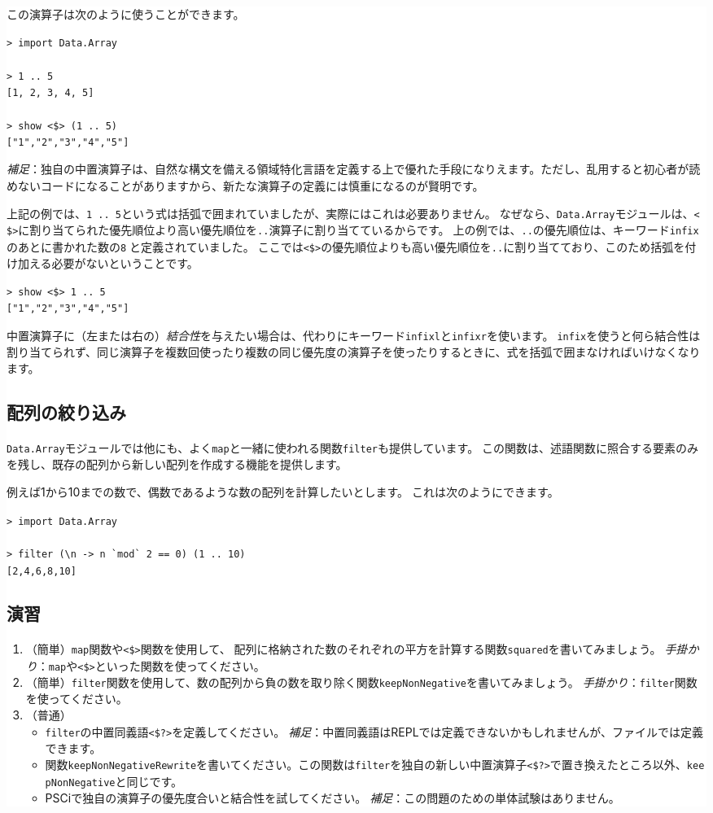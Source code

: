 この演算子は次のように使うことができます。

```text
> import Data.Array

> 1 .. 5
[1, 2, 3, 4, 5]

> show <$> (1 .. 5)
["1","2","3","4","5"]
```

*補足*：独自の中置演算子は、自然な構文を備える領域特化言語を定義する上で優れた手段になりえます。ただし、乱用すると初心者が読めないコードになることがありますから、新たな演算子の定義には慎重になるのが賢明です。

上記の例では、`1 .. 5`という式は括弧で囲まれていましたが、実際にはこれは必要ありません。
なぜなら、`Data.Array`モジュールは、`<$>`に割り当てられた優先順位より高い優先順位を`..`演算子に割り当てているからです。
上の例では、`..`の優先順位は、キーワード`infix`のあとに書かれた数の`8` と定義されていました。
ここでは`<$>`の優先順位よりも高い優先順位を`..`に割り当てており、このため括弧を付け加える必要がないということです。

```text
> show <$> 1 .. 5
["1","2","3","4","5"]
```

中置演算子に（左または右の）*結合性*を与えたい場合は、代わりにキーワード`infixl`と`infixr`を使います。
`infix`を使うと何ら結合性は割り当てられず、同じ演算子を複数回使ったり複数の同じ優先度の演算子を使ったりするときに、式を括弧で囲まなければいけなくなります。

## 配列の絞り込み

`Data.Array`モジュールでは他にも、よく`map`と一緒に使われる関数`filter`も提供しています。
この関数は、述語関数に照合する要素のみを残し、既存の配列から新しい配列を作成する機能を提供します。

例えば1から10までの数で、偶数であるような数の配列を計算したいとします。
これは次のようにできます。

```text
> import Data.Array

> filter (\n -> n `mod` 2 == 0) (1 .. 10)
[2,4,6,8,10]
```

## 演習

 1. （簡単）`map`関数や`<$>`関数を使用して、 配列に格納された数のそれぞれの平方を計算する関数`squared`を書いてみましょう。
    *手掛かり*：`map`や`<$>`といった関数を使ってください。
 1. （簡単）`filter`関数を使用して、数の配列から負の数を取り除く関数`keepNonNegative`を書いてみましょう。
    *手掛かり*：`filter`関数を使ってください。
 1. （普通）
    - `filter`の中置同義語`<$?>`を定義してください。
      *補足*：中置同義語はREPLでは定義できないかもしれませんが、ファイルでは定義できます。
    - 関数`keepNonNegativeRewrite`を書いてください。この関数は`filter`を独自の新しい中置演算子`<$?>`で置き換えたところ以外、`keepNonNegative`と同じです。
    - PSCiで独自の演算子の優先度合いと結合性を試してください。
      *補足*：この問題のための単体試験はありません。
